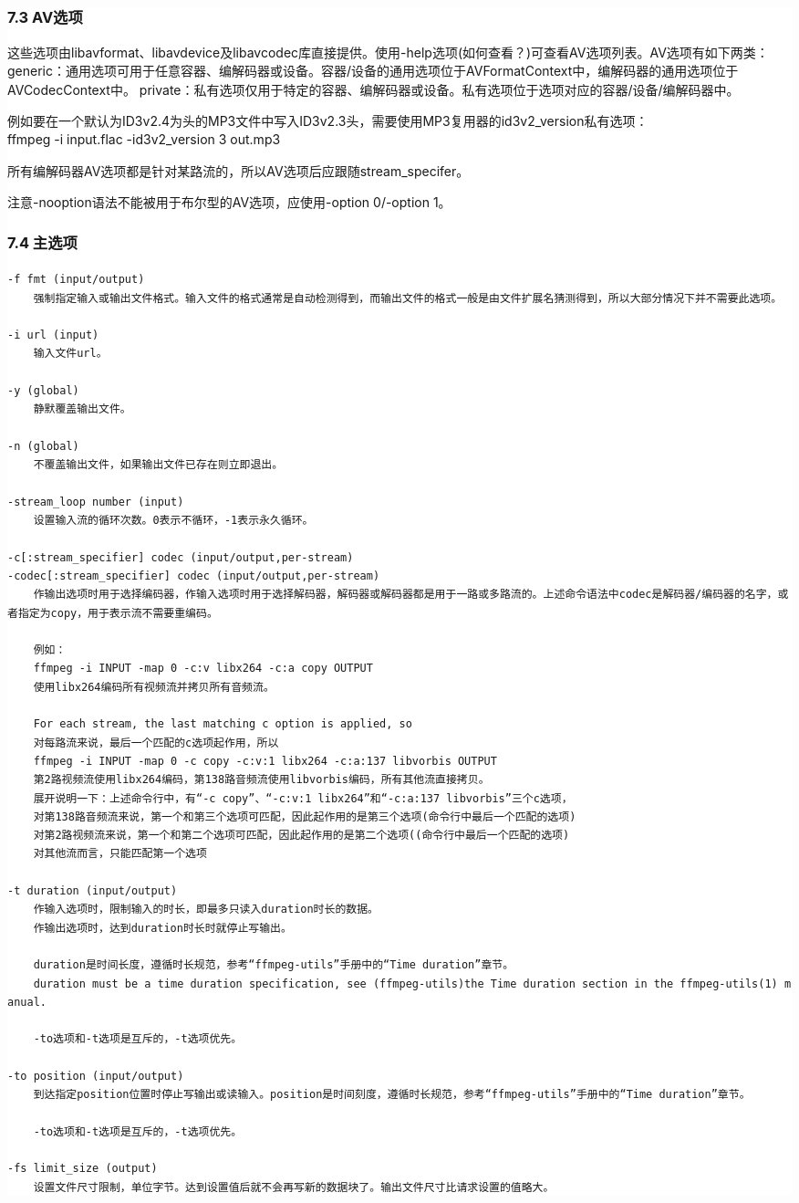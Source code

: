 ### 7.3 AV选项  
这些选项由libavformat、libavdevice及libavcodec库直接提供。使用-help选项(如何查看？)可查看AV选项列表。AV选项有如下两类：  
generic：通用选项可用于任意容器、编解码器或设备。容器/设备的通用选项位于AVFormatContext中，编解码器的通用选项位于AVCodecContext中。
private：私有选项仅用于特定的容器、编解码器或设备。私有选项位于选项对应的容器/设备/编解码器中。

例如要在一个默认为ID3v2.4为头的MP3文件中写入ID3v2.3头，需要使用MP3复用器的id3v2_version私有选项：  
ffmpeg -i input.flac -id3v2_version 3 out.mp3

所有编解码器AV选项都是针对某路流的，所以AV选项后应跟随stream_specifer。

注意-nooption语法不能被用于布尔型的AV选项，应使用-option 0/-option 1。

### 7.4 主选项  
```
-f fmt (input/output)
    强制指定输入或输出文件格式。输入文件的格式通常是自动检测得到，而输出文件的格式一般是由文件扩展名猜测得到，所以大部分情况下并不需要此选项。

-i url (input)
    输入文件url。

-y (global)
    静默覆盖输出文件。

-n (global)
    不覆盖输出文件，如果输出文件已存在则立即退出。

-stream_loop number (input)
    设置输入流的循环次数。0表示不循环，-1表示永久循环。

-c[:stream_specifier] codec (input/output,per-stream)
-codec[:stream_specifier] codec (input/output,per-stream)
    作输出选项时用于选择编码器，作输入选项时用于选择解码器，解码器或解码器都是用于一路或多路流的。上述命令语法中codec是解码器/编码器的名字，或者指定为copy，用于表示流不需要重编码。

    例如：
    ffmpeg -i INPUT -map 0 -c:v libx264 -c:a copy OUTPUT
    使用libx264编码所有视频流并拷贝所有音频流。

    For each stream, the last matching c option is applied, so
    对每路流来说，最后一个匹配的c选项起作用，所以
    ffmpeg -i INPUT -map 0 -c copy -c:v:1 libx264 -c:a:137 libvorbis OUTPUT
    第2路视频流使用libx264编码，第138路音频流使用libvorbis编码，所有其他流直接拷贝。
    展开说明一下：上述命令行中，有“-c copy”、“-c:v:1 libx264”和“-c:a:137 libvorbis”三个c选项，
    对第138路音频流来说，第一个和第三个选项可匹配，因此起作用的是第三个选项(命令行中最后一个匹配的选项)
    对第2路视频流来说，第一个和第二个选项可匹配，因此起作用的是第二个选项((命令行中最后一个匹配的选项)
    对其他流而言，只能匹配第一个选项

-t duration (input/output)
    作输入选项时，限制输入的时长，即最多只读入duration时长的数据。
    作输出选项时，达到duration时长时就停止写输出。

    duration是时间长度，遵循时长规范，参考“ffmpeg-utils”手册中的“Time duration”章节。
    duration must be a time duration specification, see (ffmpeg-utils)the Time duration section in the ffmpeg-utils(1) manual.

    -to选项和-t选项是互斥的，-t选项优先。

-to position (input/output)
    到达指定position位置时停止写输出或读输入。position是时间刻度，遵循时长规范，参考“ffmpeg-utils”手册中的“Time duration”章节。

    -to选项和-t选项是互斥的，-t选项优先。

-fs limit_size (output)
    设置文件尺寸限制，单位字节。达到设置值后就不会再写新的数据块了。输出文件尺寸比请求设置的值略大。

```